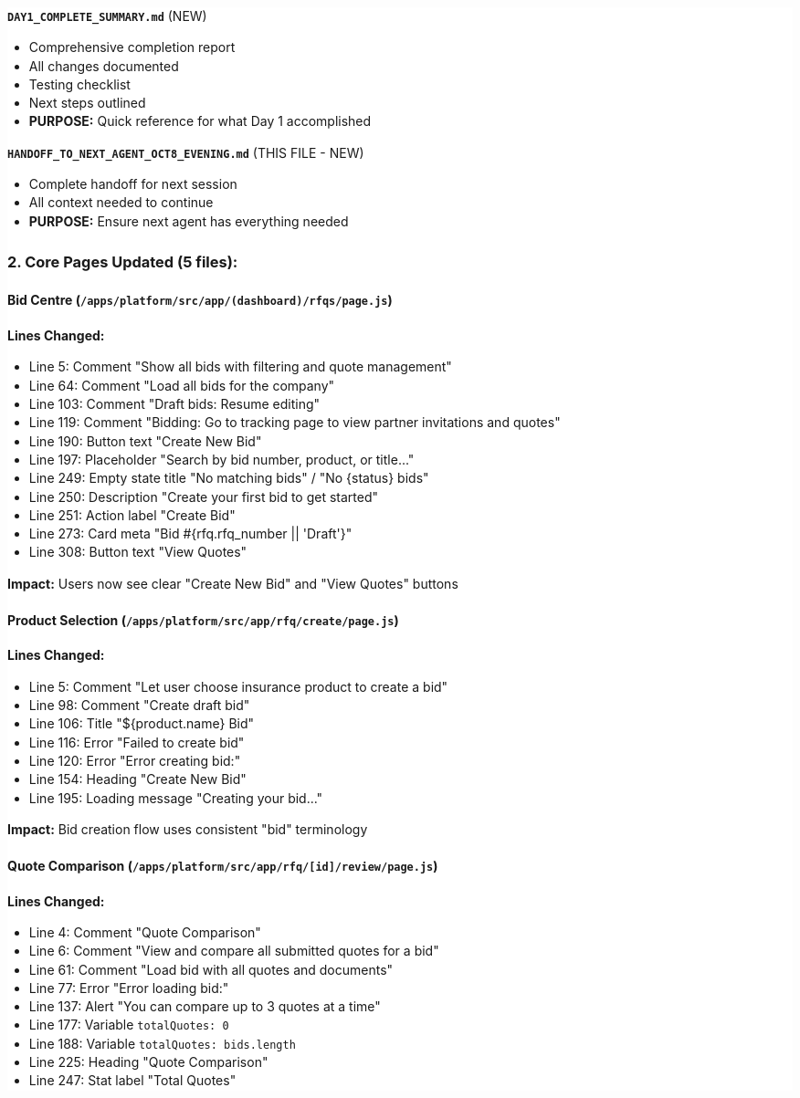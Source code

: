 **`DAY1_COMPLETE_SUMMARY.md`** (NEW)
- Comprehensive completion report
- All changes documented
- Testing checklist
- Next steps outlined
- **PURPOSE:** Quick reference for what Day 1 accomplished

**`HANDOFF_TO_NEXT_AGENT_OCT8_EVENING.md`** (THIS FILE - NEW)
- Complete handoff for next session
- All context needed to continue
- **PURPOSE:** Ensure next agent has everything needed

### **2. Core Pages Updated (5 files):**

#### **Bid Centre** (`/apps/platform/src/app/(dashboard)/rfqs/page.js`)

**Lines Changed:**
- Line 5: Comment "Show all bids with filtering and quote management"
- Line 64: Comment "Load all bids for the company"
- Line 103: Comment "Draft bids: Resume editing"
- Line 119: Comment "Bidding: Go to tracking page to view partner invitations and quotes"
- Line 190: Button text "Create New Bid"
- Line 197: Placeholder "Search by bid number, product, or title..."
- Line 249: Empty state title "No matching bids" / "No {status} bids"
- Line 250: Description "Create your first bid to get started"
- Line 251: Action label "Create Bid"
- Line 273: Card meta "Bid #{rfq.rfq_number || 'Draft'}"
- Line 308: Button text "View Quotes"

**Impact:** Users now see clear "Create New Bid" and "View Quotes" buttons

#### **Product Selection** (`/apps/platform/src/app/rfq/create/page.js`)

**Lines Changed:**
- Line 5: Comment "Let user choose insurance product to create a bid"
- Line 98: Comment "Create draft bid"
- Line 106: Title "${product.name} Bid"
- Line 116: Error "Failed to create bid"
- Line 120: Error "Error creating bid:"
- Line 154: Heading "Create New Bid"
- Line 195: Loading message "Creating your bid..."

**Impact:** Bid creation flow uses consistent "bid" terminology

#### **Quote Comparison** (`/apps/platform/src/app/rfq/[id]/review/page.js`)

**Lines Changed:**
- Line 4: Comment "Quote Comparison"
- Line 6: Comment "View and compare all submitted quotes for a bid"
- Line 61: Comment "Load bid with all quotes and documents"
- Line 77: Error "Error loading bid:"
- Line 137: Alert "You can compare up to 3 quotes at a time"
- Line 177: Variable `totalQuotes: 0`
- Line 188: Variable `totalQuotes: bids.length`
- Line 225: Heading "Quote Comparison"
- Line 247: Stat label "Total Quotes"
